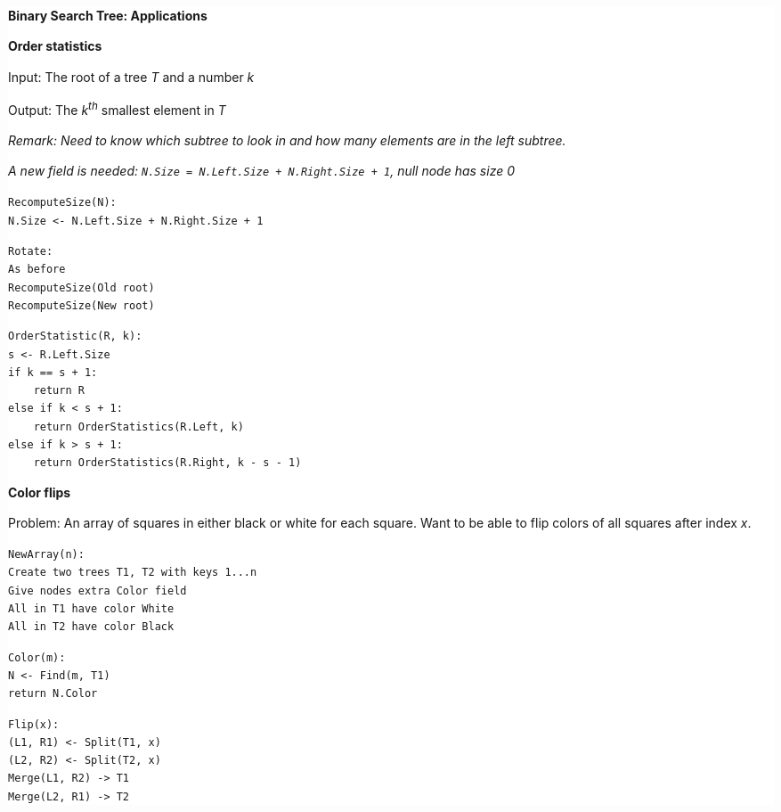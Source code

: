 **Binary Search Tree: Applications**

**Order statistics**

Input: The root of a tree $T$ and a number $k$

Output: The $k^{th}$ smallest element in $T$

*Remark: Need to know which subtree to look in and how many elements are in the left subtree.*

*A new field is needed: `N.Size = N.Left.Size + N.Right.Size + 1`, null node has size $0$*

```
RecomputeSize(N):
N.Size <- N.Left.Size + N.Right.Size + 1
```

```
Rotate:
As before
RecomputeSize(Old root)
RecomputeSize(New root)
```

```
OrderStatistic(R, k):
s <- R.Left.Size
if k == s + 1:
	return R
else if k < s + 1:
	return OrderStatistics(R.Left, k)
else if k > s + 1:
	return OrderStatistics(R.Right, k - s - 1)
```

**Color flips**

Problem: An array of squares in either black or white for each square. Want to be able to flip colors of all squares after index $x$. 

```
NewArray(n):
Create two trees T1, T2 with keys 1...n
Give nodes extra Color field
All in T1 have color White
All in T2 have color Black
```

```
Color(m):
N <- Find(m, T1)
return N.Color
```

```
Flip(x):
(L1, R1) <- Split(T1, x)
(L2, R2) <- Split(T2, x)
Merge(L1, R2) -> T1
Merge(L2, R1) -> T2
```
